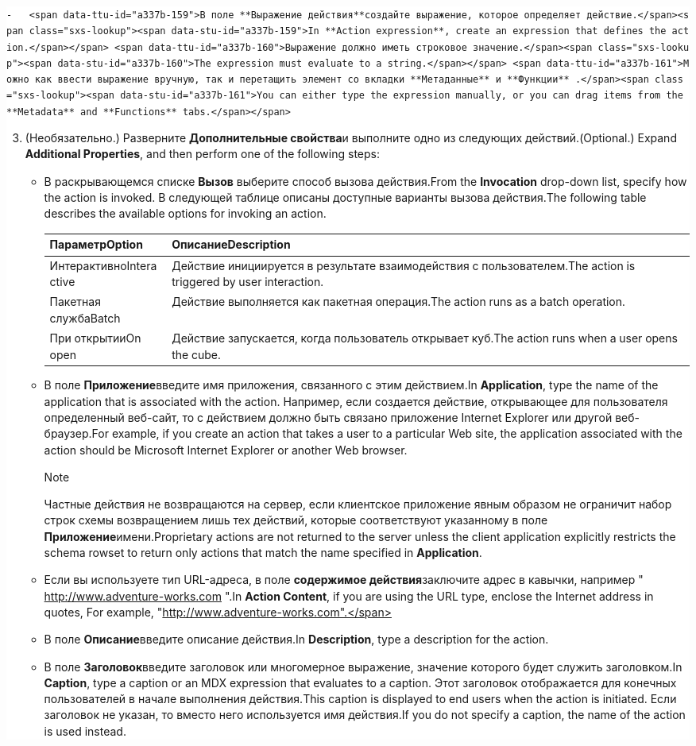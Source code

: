     -   <span data-ttu-id="a337b-159">В поле **Выражение действия**создайте выражение, которое определяет действие.</span><span class="sxs-lookup"><span data-stu-id="a337b-159">In **Action expression**, create an expression that defines the action.</span></span> <span data-ttu-id="a337b-160">Выражение должно иметь строковое значение.</span><span class="sxs-lookup"><span data-stu-id="a337b-160">The expression must evaluate to a string.</span></span> <span data-ttu-id="a337b-161">Можно как ввести выражение вручную, так и перетащить элемент со вкладки **Метаданные** и **Функции** .</span><span class="sxs-lookup"><span data-stu-id="a337b-161">You can either type the expression manually, or you can drag items from the **Metadata** and **Functions** tabs.</span></span>  
  
3.  <span data-ttu-id="a337b-162">(Необязательно.) Разверните **Дополнительные свойства**и выполните одно из следующих действий.</span><span class="sxs-lookup"><span data-stu-id="a337b-162">(Optional.) Expand **Additional Properties**, and then perform one of the following steps:</span></span>  
  
    -   <span data-ttu-id="a337b-163">В раскрывающемся списке **Вызов** выберите способ вызова действия.</span><span class="sxs-lookup"><span data-stu-id="a337b-163">From the **Invocation** drop-down list, specify how the action is invoked.</span></span> <span data-ttu-id="a337b-164">В следующей таблице описаны доступные варианты вызова действия.</span><span class="sxs-lookup"><span data-stu-id="a337b-164">The following table describes the available options for invoking an action.</span></span>  
  
        |<span data-ttu-id="a337b-165">Параметр</span><span class="sxs-lookup"><span data-stu-id="a337b-165">Option</span></span>|<span data-ttu-id="a337b-166">Описание</span><span class="sxs-lookup"><span data-stu-id="a337b-166">Description</span></span>|  
        |------------|-----------------|  
        |<span data-ttu-id="a337b-167">Интерактивно</span><span class="sxs-lookup"><span data-stu-id="a337b-167">Interactive</span></span>|<span data-ttu-id="a337b-168">Действие инициируется в результате взаимодействия с пользователем.</span><span class="sxs-lookup"><span data-stu-id="a337b-168">The action is triggered by user interaction.</span></span>|  
        |<span data-ttu-id="a337b-169">Пакетная служба</span><span class="sxs-lookup"><span data-stu-id="a337b-169">Batch</span></span>|<span data-ttu-id="a337b-170">Действие выполняется как пакетная операция.</span><span class="sxs-lookup"><span data-stu-id="a337b-170">The action runs as a batch operation.</span></span>|  
        |<span data-ttu-id="a337b-171">При открытии</span><span class="sxs-lookup"><span data-stu-id="a337b-171">On open</span></span>|<span data-ttu-id="a337b-172">Действие запускается, когда пользователь открывает куб.</span><span class="sxs-lookup"><span data-stu-id="a337b-172">The action runs when a user opens the cube.</span></span>|  
  
    -   <span data-ttu-id="a337b-173">В поле **Приложение**введите имя приложения, связанного с этим действием.</span><span class="sxs-lookup"><span data-stu-id="a337b-173">In **Application**, type the name of the application that is associated with the action.</span></span> <span data-ttu-id="a337b-174">Например, если создается действие, открывающее для пользователя определенный веб-сайт, то с действием должно быть связано приложение Internet Explorer или другой веб-браузер.</span><span class="sxs-lookup"><span data-stu-id="a337b-174">For example, if you create an action that takes a user to a particular Web site, the application associated with the action should be Microsoft Internet Explorer or another Web browser.</span></span>  
  
        > [!NOTE]  
        >  <span data-ttu-id="a337b-175"> Частные действия не возвращаются на сервер, если клиентское приложение явным образом не ограничит набор строк схемы возвращением лишь тех действий, которые соответствуют указанному в поле **Приложение**имени.</span><span class="sxs-lookup"><span data-stu-id="a337b-175">Proprietary actions are not returned to the server unless the client application explicitly restricts the schema rowset to return only actions that match the name specified in **Application**.</span></span>  
  
    -   <span data-ttu-id="a337b-176">Если вы используете тип URL-адреса, в поле **содержимое действия**заключите адрес в кавычки, например " http://www.adventure-works.com ".</span><span class="sxs-lookup"><span data-stu-id="a337b-176">In **Action Content**, if you are using the URL type, enclose the Internet address in quotes, For example, "http://www.adventure-works.com".</span></span>  
  
    -   <span data-ttu-id="a337b-177">В поле **Описание**введите описание действия.</span><span class="sxs-lookup"><span data-stu-id="a337b-177">In **Description**, type a description for the action.</span></span>  
  
    -   <span data-ttu-id="a337b-178">В поле **Заголовок**введите заголовок или многомерное выражение, значение которого будет служить заголовком.</span><span class="sxs-lookup"><span data-stu-id="a337b-178">In **Caption**, type a caption or an MDX expression that evaluates to a caption.</span></span> <span data-ttu-id="a337b-179">Этот заголовок отображается для конечных пользователей в начале выполнения действия.</span><span class="sxs-lookup"><span data-stu-id="a337b-179">This caption is displayed to end users when the action is initiated.</span></span> <span data-ttu-id="a337b-180">Если заголовок не указан, то вместо него используется имя действия.</span><span class="sxs-lookup"><span data-stu-id="a337b-180">If you do not specify a caption, the name of the action is used instead.</span></span>  
  